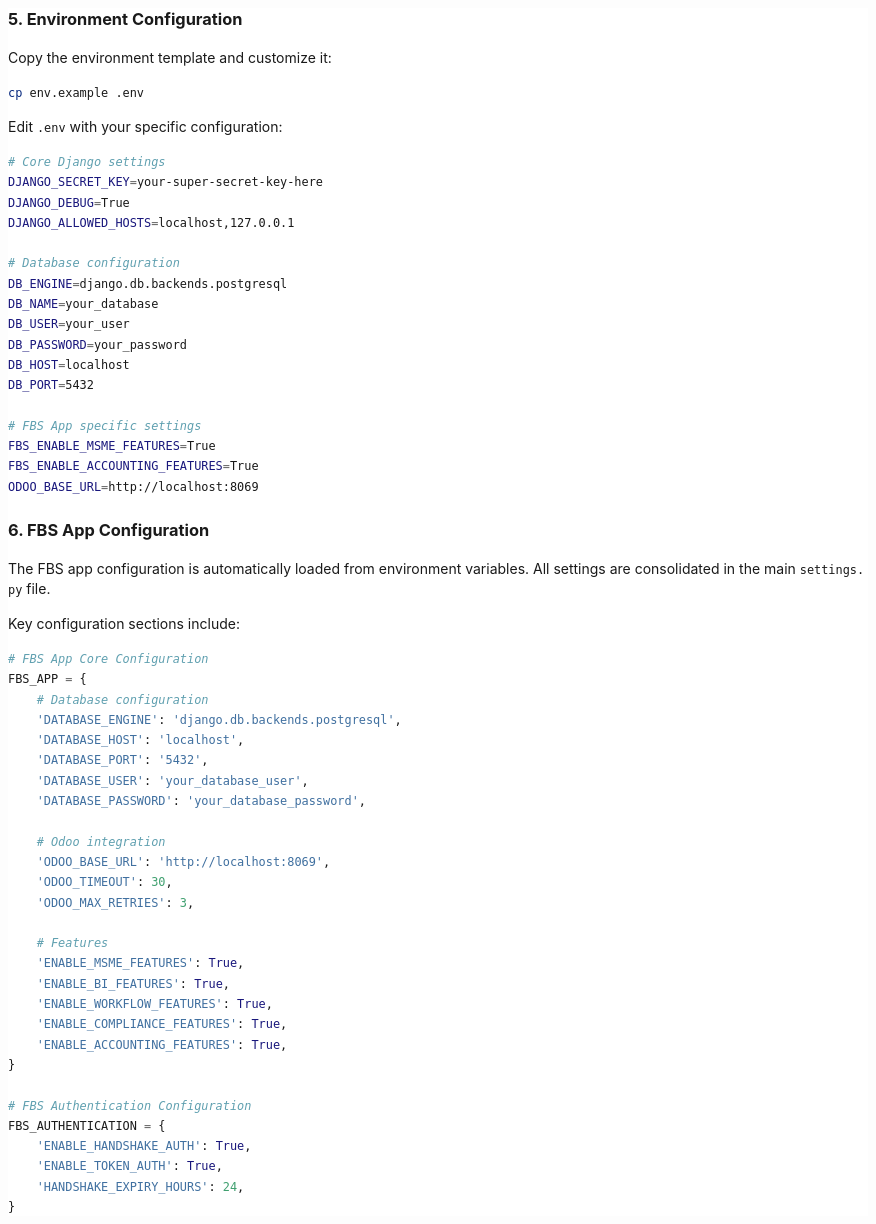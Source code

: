 ### 5. Environment Configuration

Copy the environment template and customize it:

```bash
cp env.example .env
```

Edit `.env` with your specific configuration:

```bash
# Core Django settings
DJANGO_SECRET_KEY=your-super-secret-key-here
DJANGO_DEBUG=True
DJANGO_ALLOWED_HOSTS=localhost,127.0.0.1

# Database configuration
DB_ENGINE=django.db.backends.postgresql
DB_NAME=your_database
DB_USER=your_user
DB_PASSWORD=your_password
DB_HOST=localhost
DB_PORT=5432

# FBS App specific settings
FBS_ENABLE_MSME_FEATURES=True
FBS_ENABLE_ACCOUNTING_FEATURES=True
ODOO_BASE_URL=http://localhost:8069
```

### 6. FBS App Configuration

The FBS app configuration is automatically loaded from environment variables. All settings are consolidated in the main `settings.py` file.

Key configuration sections include:

```python
# FBS App Core Configuration
FBS_APP = {
    # Database configuration
    'DATABASE_ENGINE': 'django.db.backends.postgresql',
    'DATABASE_HOST': 'localhost',
    'DATABASE_PORT': '5432',
    'DATABASE_USER': 'your_database_user',
    'DATABASE_PASSWORD': 'your_database_password',
    
    # Odoo integration
    'ODOO_BASE_URL': 'http://localhost:8069',
    'ODOO_TIMEOUT': 30,
    'ODOO_MAX_RETRIES': 3,
    
    # Features
    'ENABLE_MSME_FEATURES': True,
    'ENABLE_BI_FEATURES': True,
    'ENABLE_WORKFLOW_FEATURES': True,
    'ENABLE_COMPLIANCE_FEATURES': True,
    'ENABLE_ACCOUNTING_FEATURES': True,
}

# FBS Authentication Configuration
FBS_AUTHENTICATION = {
    'ENABLE_HANDSHAKE_AUTH': True,
    'ENABLE_TOKEN_AUTH': True,
    'HANDSHAKE_EXPIRY_HOURS': 24,
}

```